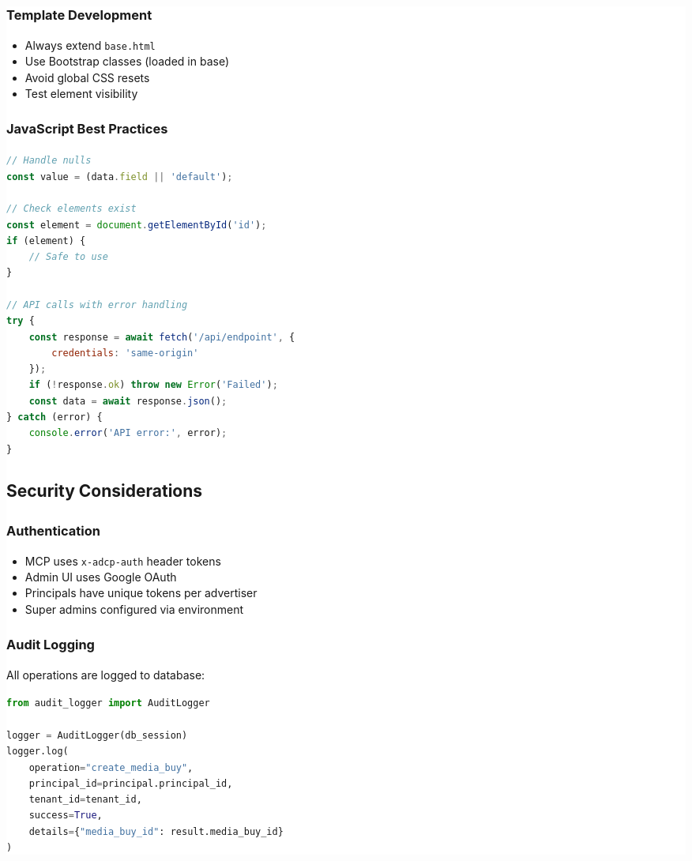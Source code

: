### Template Development

- Always extend `base.html`
- Use Bootstrap classes (loaded in base)
- Avoid global CSS resets
- Test element visibility

### JavaScript Best Practices

```javascript
// Handle nulls
const value = (data.field || 'default');

// Check elements exist
const element = document.getElementById('id');
if (element) {
    // Safe to use
}

// API calls with error handling
try {
    const response = await fetch('/api/endpoint', {
        credentials: 'same-origin'
    });
    if (!response.ok) throw new Error('Failed');
    const data = await response.json();
} catch (error) {
    console.error('API error:', error);
}
```

## Security Considerations

### Authentication

- MCP uses `x-adcp-auth` header tokens
- Admin UI uses Google OAuth
- Principals have unique tokens per advertiser
- Super admins configured via environment

### Audit Logging

All operations are logged to database:

```python
from audit_logger import AuditLogger

logger = AuditLogger(db_session)
logger.log(
    operation="create_media_buy",
    principal_id=principal.principal_id,
    tenant_id=tenant_id,
    success=True,
    details={"media_buy_id": result.media_buy_id}
)
```
